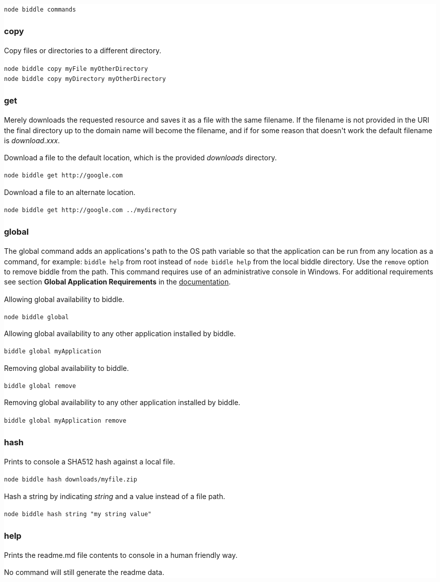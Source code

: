     node biddle commands

### copy
Copy files or directories to a different directory.

    node biddle copy myFile myOtherDirectory
    node biddle copy myDirectory myOtherDirectory

### get
Merely downloads the requested resource and saves it as a file with the same filename. If the filename is not provided in the URI the final directory up to the domain name will become the filename, and if for some reason that doesn't work the default filename is *download.xxx*.

Download a file to the default location, which is the provided *downloads* directory.

    node biddle get http://google.com

Download a file to an alternate location.

    node biddle get http://google.com ../mydirectory

### global
The global command adds an applications's path to the OS path variable so that the application can be run from any location as a command, for example: `biddle help` from root instead of `node biddle help` from the local biddle directory. Use the `remove` option to remove biddle from the path. This command requires use of an administrative console in Windows.  For additional requirements see section **Global Application Requirements** in the [documentation](documentation/documentation.md).

Allowing global availability to biddle.

    node biddle global

Allowing global availability to any other application installed by biddle.

    biddle global myApplication

Removing global availability to biddle.

    biddle global remove

Removing global availability to any other application installed by biddle.

    biddle global myApplication remove

### hash
Prints to console a SHA512 hash against a local file.

    node biddle hash downloads/myfile.zip

Hash a string by indicating *string* and a value instead of a file path.

    node biddle hash string "my string value"

### help
Prints the readme.md file contents to console in a human friendly way.

No command will still generate the readme data.
